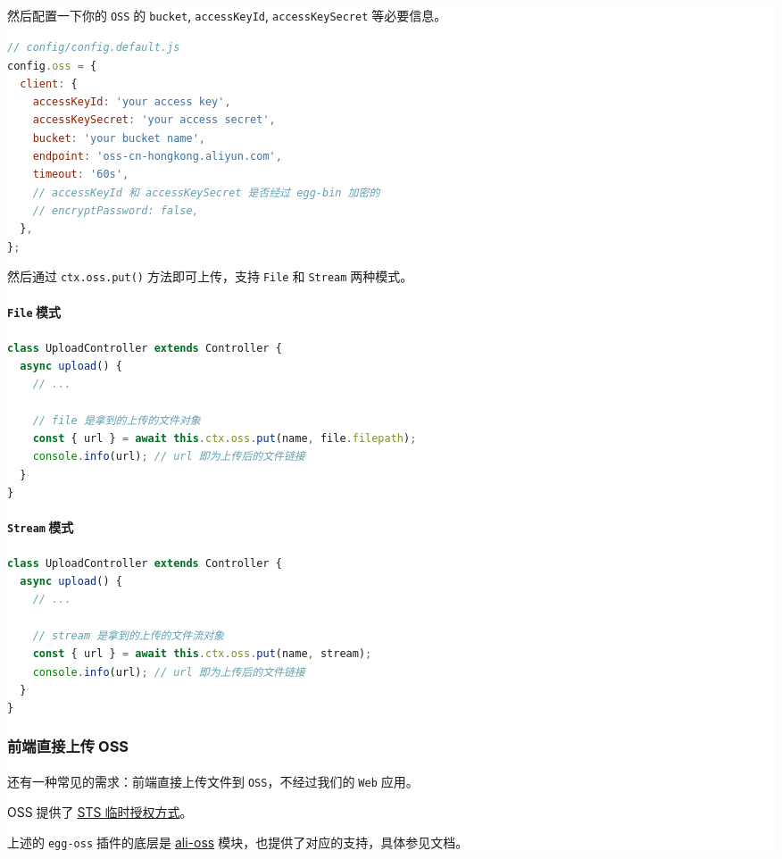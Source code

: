 然后配置一下你的 `OSS` 的 `bucket`, `accessKeyId`, `accessKeySecret` 等必要信息。

```js
// config/config.default.js
config.oss = {
  client: {
    accessKeyId: 'your access key',
    accessKeySecret: 'your access secret',
    bucket: 'your bucket name',
    endpoint: 'oss-cn-hongkong.aliyun.com',
    timeout: '60s',
    // accessKeyId 和 accessKeySecret 是否经过 egg-bin 加密的
    // encryptPassword: false,
  },
};
```

然后通过 `ctx.oss.put()` 方法即可上传，支持 `File` 和 `Stream` 两种模式。

#### `File` 模式

```js
class UploadController extends Controller {
  async upload() {
    // ...

    // file 是拿到的上传的文件对象
    const { url } = await this.ctx.oss.put(name, file.filepath);
    console.info(url); // url 即为上传后的文件链接
  }
}
```

#### `Stream` 模式

```js
class UploadController extends Controller {
  async upload() {
    // ...

    // stream 是拿到的上传的文件流对象
    const { url } = await this.ctx.oss.put(name, stream);
    console.info(url); // url 即为上传后的文件链接
  }
}
```

### 前端直接上传 OSS

还有一种常见的需求：前端直接上传文件到 `OSS`，不经过我们的 `Web` 应用。

OSS 提供了 [STS 临时授权方式](https://help.aliyun.com/document_detail/100624.html?spm=a2c4g.11186623.2.26.2a76342biQgZBM#concept-xzh-nzk-2gb)。

上述的 `egg-oss` 插件的底层是 [ali-oss](https://github.com/ali-sdk/ali-oss) 模块，也提供了对应的支持，具体参见文档。
